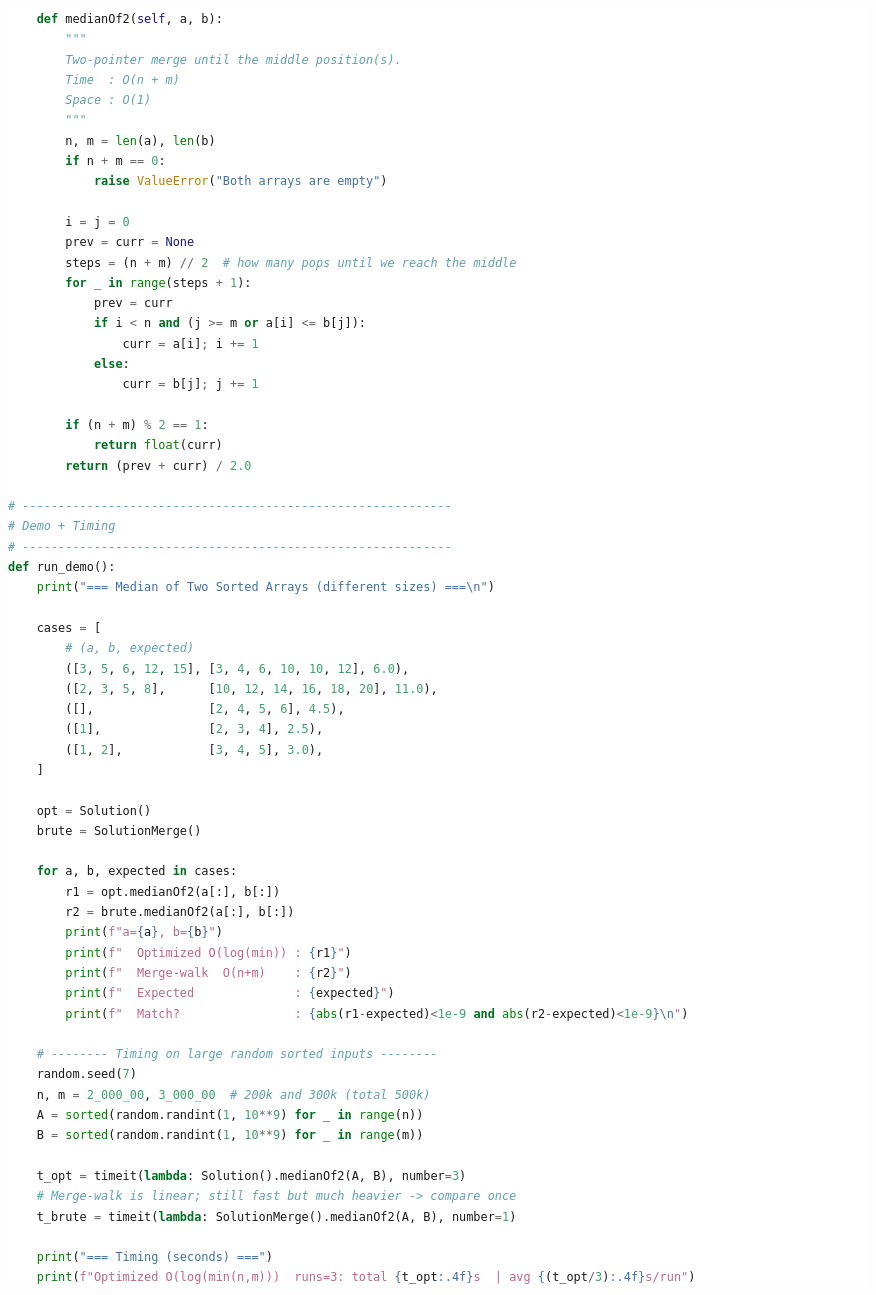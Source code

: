 ```python
    def medianOf2(self, a, b):
        """
        Two-pointer merge until the middle position(s).
        Time  : O(n + m)
        Space : O(1)
        """
        n, m = len(a), len(b)
        if n + m == 0:
            raise ValueError("Both arrays are empty")

        i = j = 0
        prev = curr = None
        steps = (n + m) // 2  # how many pops until we reach the middle
        for _ in range(steps + 1):
            prev = curr
            if i < n and (j >= m or a[i] <= b[j]):
                curr = a[i]; i += 1
            else:
                curr = b[j]; j += 1

        if (n + m) % 2 == 1:
            return float(curr)
        return (prev + curr) / 2.0

# ------------------------------------------------------------
# Demo + Timing
# ------------------------------------------------------------
def run_demo():
    print("=== Median of Two Sorted Arrays (different sizes) ===\n")

    cases = [
        # (a, b, expected)
        ([3, 5, 6, 12, 15], [3, 4, 6, 10, 10, 12], 6.0),
        ([2, 3, 5, 8],      [10, 12, 14, 16, 18, 20], 11.0),
        ([],                [2, 4, 5, 6], 4.5),
        ([1],               [2, 3, 4], 2.5),
        ([1, 2],            [3, 4, 5], 3.0),
    ]

    opt = Solution()
    brute = SolutionMerge()

    for a, b, expected in cases:
        r1 = opt.medianOf2(a[:], b[:])
        r2 = brute.medianOf2(a[:], b[:])
        print(f"a={a}, b={b}")
        print(f"  Optimized O(log(min)) : {r1}")
        print(f"  Merge-walk  O(n+m)    : {r2}")
        print(f"  Expected              : {expected}")
        print(f"  Match?                : {abs(r1-expected)<1e-9 and abs(r2-expected)<1e-9}\n")

    # -------- Timing on large random sorted inputs --------
    random.seed(7)
    n, m = 2_000_00, 3_000_00  # 200k and 300k (total 500k)
    A = sorted(random.randint(1, 10**9) for _ in range(n))
    B = sorted(random.randint(1, 10**9) for _ in range(m))

    t_opt = timeit(lambda: Solution().medianOf2(A, B), number=3)
    # Merge-walk is linear; still fast but much heavier -> compare once
    t_brute = timeit(lambda: SolutionMerge().medianOf2(A, B), number=1)

    print("=== Timing (seconds) ===")
    print(f"Optimized O(log(min(n,m)))  runs=3: total {t_opt:.4f}s  | avg {(t_opt/3):.4f}s/run")
```